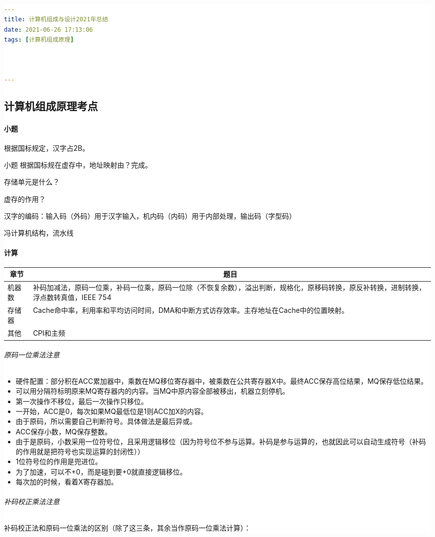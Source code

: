 ```yaml
---
title: 计算机组成与设计2021年总结
date: 2021-06-26 17:13:06
tags: [计算机组成原理]



---
```




## 计算机组成原理考点

#### 小题

根据国标规定，汉字占2B。

小题
根据国标规在虚存中，地址映射由？完成。

存储单元是什么？

虚存的作用？

汉字的编码：输入码（外码）用于汉字输入，机内码（内码）用于内部处理，输出码（字型码）

冯计算机结构，流水线

#### 计算

| 章节   | 题目                                                         |
| ------ | ------------------------------------------------------------ |
| 机器数 | 补码加减法，原码一位乘，补码一位乘，原码一位除（不恢复余数），溢出判断，规格化，原移码转换，原反补转换，进制转换，浮点数转真值，IEEE 754 |
| 存储器 | Cache命中率，利用率和平均访问时间，DMA和中断方式访存效率。主存地址在Cache中的位置映射。 |
| 其他   | CPI和主频                                                    |

###### 原码一位乘法注意

- 硬件配置：部分积在ACC累加器中，乘数在MQ移位寄存器中，被乘数在公共寄存器X中。最终ACC保存高位结果，MQ保存低位结果。
- 可以用分隔符标明原来MQ寄存器内的内容。当MQ中原内容全部被移出，机器立刻停机。
- 第一次操作不移位，最后一次操作只移位。
- 一开始，ACC是0，每次如果MQ最低位是1则ACC加X的内容。
- 由于原码，所以需要自己判断符号。具体做法是最后异或。
- ACC保存小数，MQ保存整数。
- 由于是原码，小数采用一位符号位，且采用逻辑移位（因为符号位不参与运算。补码是参与运算的，也就因此可以自动生成符号（补码的作用就是把符号也实现运算的封闭性））
- 1位符号位的作用是兜进位。
- 为了加速，可以不+0，而是碰到要+0就直接逻辑移位。
- 每次加的时候，看着X寄存器加。

###### 补码校正乘法注意

补码校正法和原码一位乘法的区别（除了这三条，其余当作原码一位乘法计算）：

